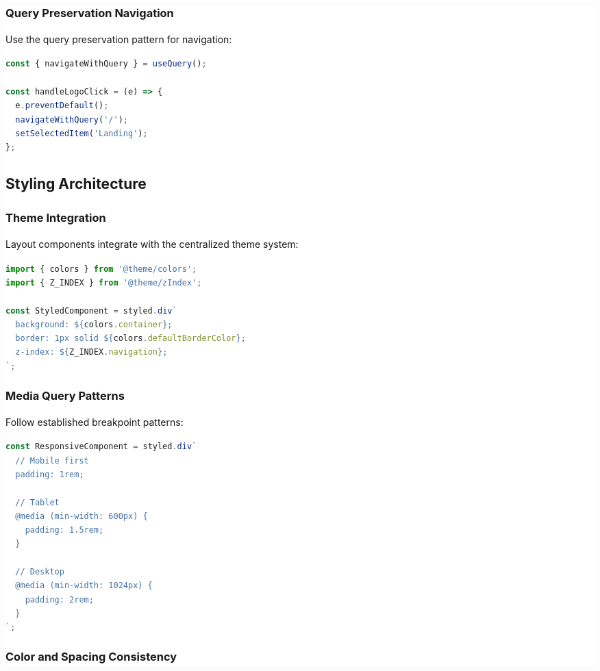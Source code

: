 ### Query Preservation Navigation

Use the query preservation pattern for navigation:

```typescript
const { navigateWithQuery } = useQuery();

const handleLogoClick = (e) => {
  e.preventDefault();
  navigateWithQuery('/');
  setSelectedItem('Landing');
};
```

## Styling Architecture

### Theme Integration

Layout components integrate with the centralized theme system:

```typescript
import { colors } from '@theme/colors';
import { Z_INDEX } from '@theme/zIndex';

const StyledComponent = styled.div`
  background: ${colors.container};
  border: 1px solid ${colors.defaultBorderColor};
  z-index: ${Z_INDEX.navigation};
`;
```

### Media Query Patterns

Follow established breakpoint patterns:

```typescript
const ResponsiveComponent = styled.div`
  // Mobile first
  padding: 1rem;
  
  // Tablet
  @media (min-width: 600px) {
    padding: 1.5rem;
  }
  
  // Desktop
  @media (min-width: 1024px) {
    padding: 2rem;
  }
`;
```

### Color and Spacing Consistency
